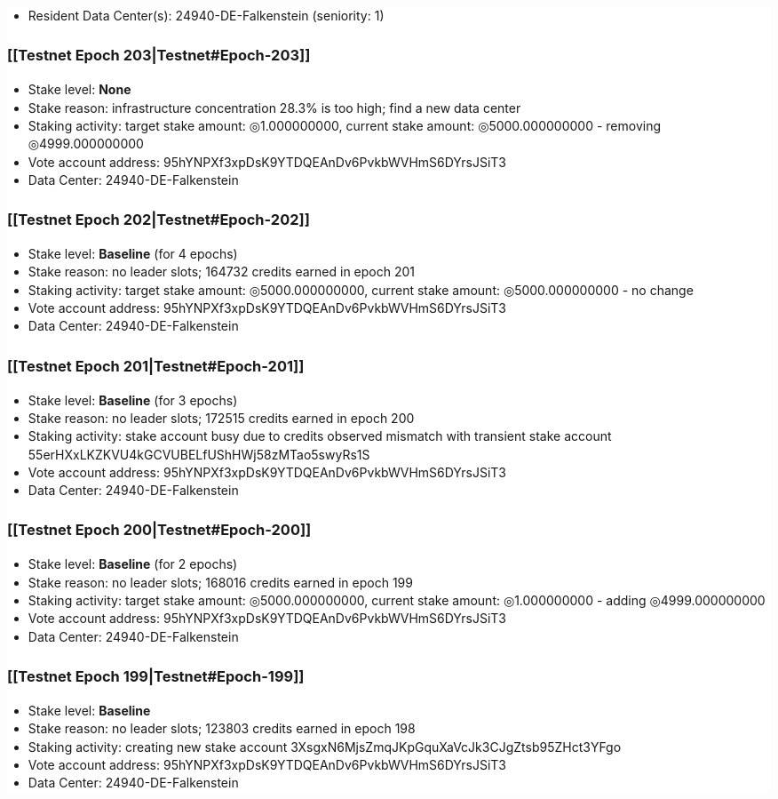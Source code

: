 * Resident Data Center(s): 24940-DE-Falkenstein (seniority: 1)
### [[Testnet Epoch 203|Testnet#Epoch-203]]
* Stake level: **None**
* Stake reason: infrastructure concentration 28.3% is too high; find a new data center
* Staking activity: target stake amount: ◎1.000000000, current stake amount: ◎5000.000000000 - removing ◎4999.000000000
* Vote account address: 95hYNPXf3xpDsK9YTDQEAnDv6PvkbWVHmS6DYrsJSiT3
* Data Center: 24940-DE-Falkenstein
### [[Testnet Epoch 202|Testnet#Epoch-202]]
* Stake level: **Baseline** (for 4 epochs)
* Stake reason: no leader slots; 164732 credits earned in epoch 201
* Staking activity: target stake amount: ◎5000.000000000, current stake amount: ◎5000.000000000 - no change
* Vote account address: 95hYNPXf3xpDsK9YTDQEAnDv6PvkbWVHmS6DYrsJSiT3
* Data Center: 24940-DE-Falkenstein
### [[Testnet Epoch 201|Testnet#Epoch-201]]
* Stake level: **Baseline** (for 3 epochs)
* Stake reason: no leader slots; 172515 credits earned in epoch 200
* Staking activity: stake account busy due to credits observed mismatch with transient stake account 55erHXxLKZKVU4kGCVUBELfUShHWj58zMTao5swyRs1S
* Vote account address: 95hYNPXf3xpDsK9YTDQEAnDv6PvkbWVHmS6DYrsJSiT3
* Data Center: 24940-DE-Falkenstein
### [[Testnet Epoch 200|Testnet#Epoch-200]]
* Stake level: **Baseline** (for 2 epochs)
* Stake reason: no leader slots; 168016 credits earned in epoch 199
* Staking activity: target stake amount: ◎5000.000000000, current stake amount: ◎1.000000000 - adding ◎4999.000000000
* Vote account address: 95hYNPXf3xpDsK9YTDQEAnDv6PvkbWVHmS6DYrsJSiT3
* Data Center: 24940-DE-Falkenstein
### [[Testnet Epoch 199|Testnet#Epoch-199]]
* Stake level: **Baseline**
* Stake reason: no leader slots; 123803 credits earned in epoch 198
* Staking activity: creating new stake account 3XsgxN6MjsZmqJKpGquXaVcJk3CJgZtsb95ZHct3YFgo
* Vote account address: 95hYNPXf3xpDsK9YTDQEAnDv6PvkbWVHmS6DYrsJSiT3
* Data Center: 24940-DE-Falkenstein